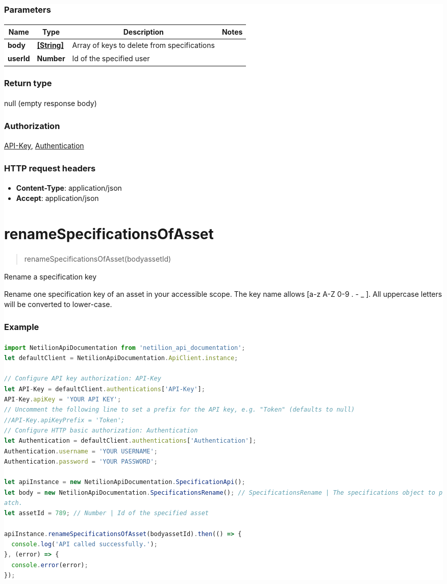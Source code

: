 ### Parameters

Name | Type | Description  | Notes
------------- | ------------- | ------------- | -------------
 **body** | [**[String]**](String.md)| Array of keys to delete from specifications | 
 **userId** | **Number**| Id of the specified user | 

### Return type

null (empty response body)

### Authorization

[API-Key](../README.md#API-Key), [Authentication](../README.md#Authentication)

### HTTP request headers

 - **Content-Type**: application/json
 - **Accept**: application/json

<a name="renameSpecificationsOfAsset"></a>
# **renameSpecificationsOfAsset**
> renameSpecificationsOfAsset(bodyassetId)

Rename a specification key

Rename one specification key of an asset in your accessible scope. The key name allows [a-z A-Z 0-9 . - _ ]. All uppercase letters will be converted to lower-case.

### Example
```javascript
import NetilionApiDocumentation from 'netilion_api_documentation';
let defaultClient = NetilionApiDocumentation.ApiClient.instance;

// Configure API key authorization: API-Key
let API-Key = defaultClient.authentications['API-Key'];
API-Key.apiKey = 'YOUR API KEY';
// Uncomment the following line to set a prefix for the API key, e.g. "Token" (defaults to null)
//API-Key.apiKeyPrefix = 'Token';
// Configure HTTP basic authorization: Authentication
let Authentication = defaultClient.authentications['Authentication'];
Authentication.username = 'YOUR USERNAME';
Authentication.password = 'YOUR PASSWORD';

let apiInstance = new NetilionApiDocumentation.SpecificationApi();
let body = new NetilionApiDocumentation.SpecificationsRename(); // SpecificationsRename | The specifications object to patch.
let assetId = 789; // Number | Id of the specified asset

apiInstance.renameSpecificationsOfAsset(bodyassetId).then(() => {
  console.log('API called successfully.');
}, (error) => {
  console.error(error);
});

```
